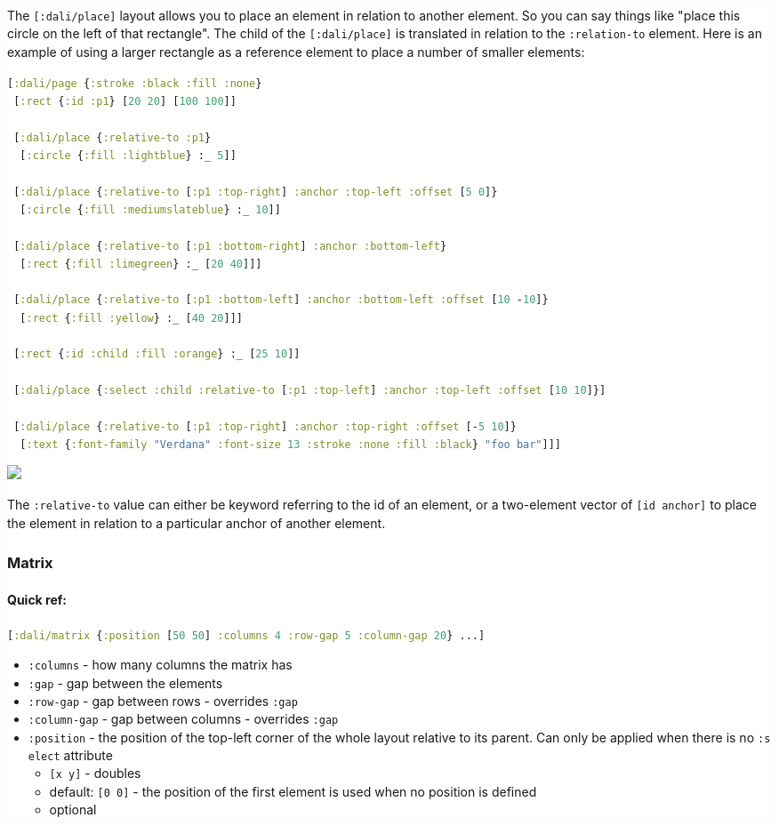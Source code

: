 The `[:dali/place]` layout allows you to place an element in relation
to another element. So you can say things like "place this circle on
the left of that rectangle". The child of the `[:dali/place]` is
translated in relation to the `:relation-to` element. Here is an
example of using a larger rectangle as a reference element to place a
number of smaller elements:

```clojure
[:dali/page {:stroke :black :fill :none}
 [:rect {:id :p1} [20 20] [100 100]]

 [:dali/place {:relative-to :p1}
  [:circle {:fill :lightblue} :_ 5]]

 [:dali/place {:relative-to [:p1 :top-right] :anchor :top-left :offset [5 0]}
  [:circle {:fill :mediumslateblue} :_ 10]]

 [:dali/place {:relative-to [:p1 :bottom-right] :anchor :bottom-left}
  [:rect {:fill :limegreen} :_ [20 40]]]

 [:dali/place {:relative-to [:p1 :bottom-left] :anchor :bottom-left :offset [10 -10]}
  [:rect {:fill :yellow} :_ [40 20]]]

 [:rect {:id :child :fill :orange} :_ [25 10]]

 [:dali/place {:select :child :relative-to [:p1 :top-left] :anchor :top-left :offset [10 10]}]

 [:dali/place {:relative-to [:p1 :top-right] :anchor :top-right :offset [-5 10]}
  [:text {:font-family "Verdana" :font-size 13 :stroke :none :fill :black} "foo bar"]]]
```

![](https://cdn.rawgit.com/stathissideris/dali/master/examples/output/place1.svg)

The `:relative-to` value can either be keyword referring to the id of
an element, or a two-element vector of `[id anchor]` to place the
element in relation to a particular anchor of another element.

### Matrix

#### Quick ref:

```clojure
[:dali/matrix {:position [50 50] :columns 4 :row-gap 5 :column-gap 20} ...]
```

* `:columns` - how many columns the matrix has
* `:gap` - gap between the elements
* `:row-gap` - gap between rows - overrides `:gap`
* `:column-gap` - gap between columns - overrides `:gap`
* `:position` - the position of the top-left corner of the whole
  layout relative to its parent. Can only be applied when there is no
  `:select` attribute
  * `[x y]` - doubles
  * default: `[0 0]` - the position of the first element is used when
    no position is defined
  * optional
